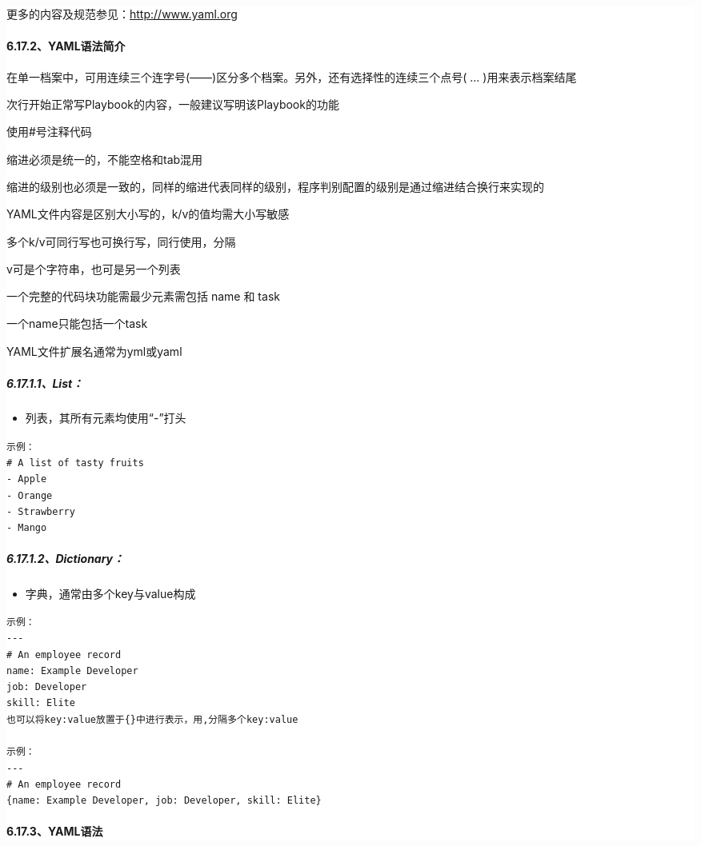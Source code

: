 更多的内容及规范参见：http://www.yaml.org

#### 6.17.2、YAML语法简介

在单一档案中，可用连续三个连字号(——)区分多个档案。另外，还有选择性的连续三个点号( ... )用来表示档案结尾

次行开始正常写Playbook的内容，一般建议写明该Playbook的功能

使用#号注释代码

缩进必须是统一的，不能空格和tab混用

缩进的级别也必须是一致的，同样的缩进代表同样的级别，程序判别配置的级别是通过缩进结合换行来实现的

YAML文件内容是区别大小写的，k/v的值均需大小写敏感

多个k/v可同行写也可换行写，同行使用，分隔

v可是个字符串，也可是另一个列表

一个完整的代码块功能需最少元素需包括 name 和 task

一个name只能包括一个task

YAML文件扩展名通常为yml或yaml

##### 6.17.1.1、List：

- 列表，其所有元素均使用“-”打头

```
示例：
# A list of tasty fruits
- Apple
- Orange
- Strawberry
- Mango
```

##### 6.17.1.2、Dictionary：

- 字典，通常由多个key与value构成

```
示例：
---
# An employee record
name: Example Developer
job: Developer
skill: Elite
也可以将key:value放置于{}中进行表示，用,分隔多个key:value

示例：
---
# An employee record
{name: Example Developer, job: Developer, skill: Elite}
```

#### 6.17.3、YAML语法
